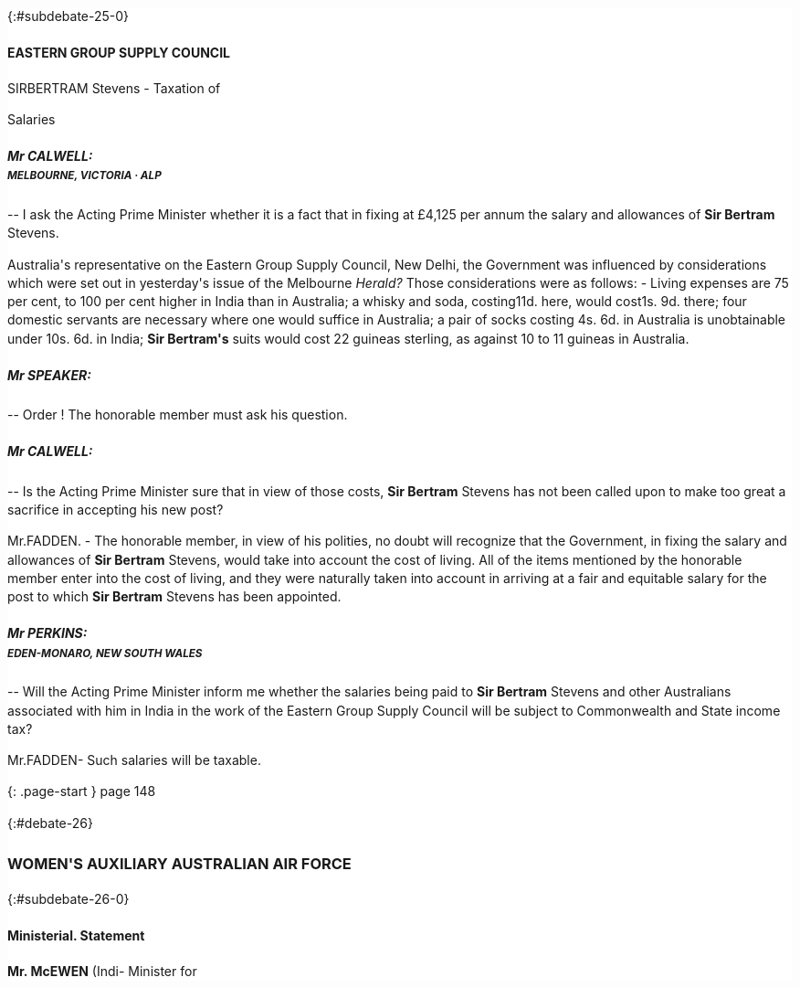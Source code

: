 {:#subdebate-25-0}
#### EASTERN GROUP SUPPLY COUNCIL

SIRBERTRAM Stevens - Taxation of 

Salaries

##### Mr CALWELL:<br><small class="text-muted">MELBOURNE, VICTORIA &middot; ALP</small>

-- I ask the Acting Prime Minister whether it is a fact that in fixing at £4,125 per annum the salary and allowances of  **Sir Bertram**  Stevens. 

Australia's representative on the Eastern Group Supply Council, New Delhi, the Government was influenced by considerations which were set out in yesterday's issue of the Melbourne  *Herald?*  Those considerations were as follows: - Living expenses are 75 per cent, to 100 per cent higher in India than in Australia; a whisky and soda, costing11d. here, would cost1s. 9d. there; four domestic servants are necessary where one would suffice in Australia; a pair of socks costing 4s. 6d. in Australia is unobtainable under 10s. 6d. in India;  **Sir Bertram's**  suits would cost 22 guineas sterling, as against 10 to 11 guineas in Australia. 

##### Mr SPEAKER:

-- Order ! The honorable member must ask his question. 

##### Mr CALWELL:

-- Is the Acting Prime Minister sure that in view of those costs,  **Sir Bertram**  Stevens has not been called upon to make too great a sacrifice in accepting his new post? 

Mr.FADDEN. - The honorable member, in view of his polities, no doubt will recognize that the Government, in fixing the salary and allowances of  **Sir Bertram**  Stevens, would take into account the cost of living. All of the items mentioned by the honorable member enter into the cost of living, and they were naturally taken into account in arriving at a fair and equitable salary for the post to which  **Sir Bertram**  Stevens has been appointed. 

##### Mr PERKINS:<br><small class="text-muted">EDEN-MONARO, NEW SOUTH WALES</small>

-- Will the Acting Prime Minister inform me whether the salaries being paid to  **Sir Bertram**  Stevens and other Australians associated with him in India in the work of the Eastern Group Supply Council will be subject to Commonwealth and State income tax? 

Mr.FADDEN- Such salaries will be taxable. 

{: .page-start }
page 148

{:#debate-26}
### WOMEN'S AUXILIARY AUSTRALIAN AIR FORCE

{:#subdebate-26-0}
#### Ministerial. Statement


 **Mr. McEWEN** (Indi- Minister for 
